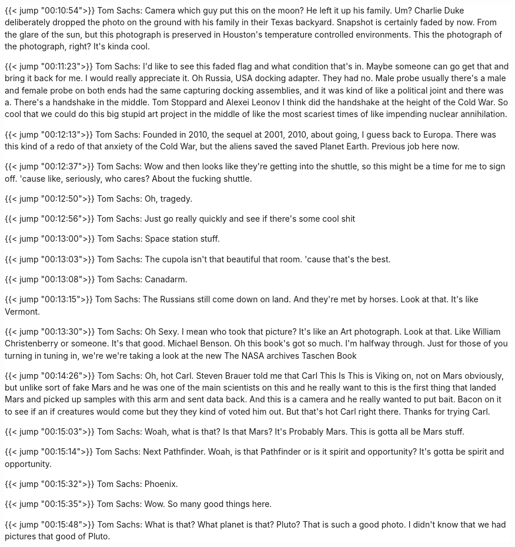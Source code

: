 {{< jump "00:10:54">}} Tom Sachs: Camera which guy put this on the moon? He left it up his family. Um? Charlie Duke deliberately dropped the photo on the ground with his family in their Texas backyard. Snapshot is certainly faded by now. From the glare of the sun, but this photograph is preserved in Houston's temperature controlled environments. This the photograph of the photograph, right? It's kinda cool.

{{< jump "00:11:23">}} Tom Sachs: I'd like to see this faded flag and what condition that's in. Maybe someone can go get that and bring it back for me. I would really appreciate it. Oh Russia, USA docking adapter. They had no. Male probe usually there's a male and female probe on both ends had the same capturing docking assemblies, and it was kind of like a political joint and there was a. There's a handshake in the middle. Tom Stoppard and Alexei Leonov I think did the handshake at the height of the Cold War. So cool that we could do this big stupid art project in the middle of like the most scariest times of like impending nuclear annihilation.

{{< jump "00:12:13">}} Tom Sachs: Founded in 2010, the sequel at 2001, 2010, about going, I guess back to Europa. There was this kind of a redo of that anxiety of the Cold War, but the aliens saved the saved Planet Earth. Previous job here now.

{{< jump "00:12:37">}} Tom Sachs: Wow and then looks like they're getting into the shuttle, so this might be a time for me to sign off. 'cause like, seriously, who cares? About the fucking shuttle.

{{< jump "00:12:50">}} Tom Sachs: Oh, tragedy.

{{< jump "00:12:56">}} Tom Sachs: Just go really quickly and see if there's some cool shit

{{< jump "00:13:00">}} Tom Sachs: Space station stuff.

{{< jump "00:13:03">}} Tom Sachs: The cupola isn't that beautiful that room. 'cause that's the best.

{{< jump "00:13:08">}} Tom Sachs: Canadarm.

{{< jump "00:13:15">}} Tom Sachs: The Russians still come down on land. And they're met by horses. Look at that. It's like Vermont.

{{< jump "00:13:30">}} Tom Sachs: Oh Sexy. I mean who took that picture? It's like an Art photograph. Look at that. Like William Christenberry or someone. It's that good. Michael Benson. Oh this book's got so much. I'm halfway through. Just for those of you turning in tuning in, we're we're taking a look at the new The NASA archives Taschen Book

{{< jump "00:14:26">}} Tom Sachs: Oh, hot Carl. Steven Brauer told me that Carl This Is This is Viking on, not on Mars obviously, but unlike sort of fake Mars and he was one of the main scientists on this and he really want to this is the first thing that landed Mars and picked up samples with this arm and sent data back. And this is a camera and he really wanted to put bait. Bacon on it to see if an if creatures would come but they they kind of voted him out. But that's hot Carl right there. Thanks for trying Carl.

{{< jump "00:15:03">}} Tom Sachs: Woah, what is that? Is that Mars? It's Probably Mars. This is gotta all be Mars stuff.

{{< jump "00:15:14">}} Tom Sachs: Next Pathfinder. Woah, is that Pathfinder or is it spirit and opportunity? It's gotta be spirit and opportunity.

{{< jump "00:15:32">}} Tom Sachs: Phoenix.

{{< jump "00:15:35">}} Tom Sachs: Wow. So many good things here.

{{< jump "00:15:48">}} Tom Sachs: What is that? What planet is that? Pluto? That is such a good photo. I didn't know that we had pictures that good of Pluto.
